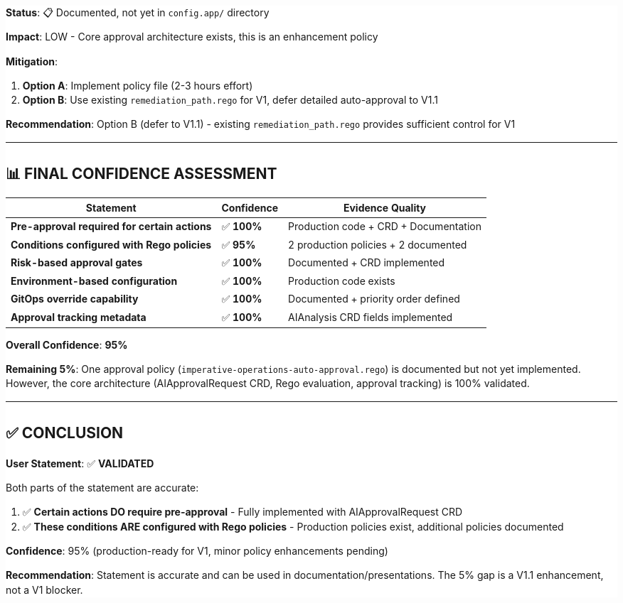 **Status**: 📋 Documented, not yet in `config.app/` directory

**Impact**: LOW - Core approval architecture exists, this is an enhancement policy

**Mitigation**:
1. **Option A**: Implement policy file (2-3 hours effort)
2. **Option B**: Use existing `remediation_path.rego` for V1, defer detailed auto-approval to V1.1

**Recommendation**: Option B (defer to V1.1) - existing `remediation_path.rego` provides sufficient control for V1

---

## 📊 **FINAL CONFIDENCE ASSESSMENT**

| Statement | Confidence | Evidence Quality |
|-----------|------------|------------------|
| **Pre-approval required for certain actions** | ✅ **100%** | Production code + CRD + Documentation |
| **Conditions configured with Rego policies** | ✅ **95%** | 2 production policies + 2 documented |
| **Risk-based approval gates** | ✅ **100%** | Documented + CRD implemented |
| **Environment-based configuration** | ✅ **100%** | Production code exists |
| **GitOps override capability** | ✅ **100%** | Documented + priority order defined |
| **Approval tracking metadata** | ✅ **100%** | AIAnalysis CRD fields implemented |

**Overall Confidence**: **95%**

**Remaining 5%**: One approval policy (`imperative-operations-auto-approval.rego`) is documented but not yet implemented. However, the core architecture (AIApprovalRequest CRD, Rego evaluation, approval tracking) is 100% validated.

---

## ✅ **CONCLUSION**

**User Statement**: ✅ **VALIDATED**

Both parts of the statement are accurate:
1. ✅ **Certain actions DO require pre-approval** - Fully implemented with AIApprovalRequest CRD
2. ✅ **These conditions ARE configured with Rego policies** - Production policies exist, additional policies documented

**Confidence**: 95% (production-ready for V1, minor policy enhancements pending)

**Recommendation**: Statement is accurate and can be used in documentation/presentations. The 5% gap is a V1.1 enhancement, not a V1 blocker.


